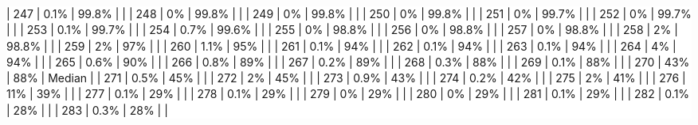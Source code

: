 | 247 | 0.1% | 99.8% |  |
| 248 | 0% | 99.8% |  |
| 249 | 0% | 99.8% |  |
| 250 | 0% | 99.8% |  |
| 251 | 0% | 99.7% |  |
| 252 | 0% | 99.7% |  |
| 253 | 0.1% | 99.7% |  |
| 254 | 0.7% | 99.6% |  |
| 255 | 0% | 98.8% |  |
| 256 | 0% | 98.8% |  |
| 257 | 0% | 98.8% |  |
| 258 | 2% | 98.8% |  |
| 259 | 2% | 97% |  |
| 260 | 1.1% | 95% |  |
| 261 | 0.1% | 94% |  |
| 262 | 0.1% | 94% |  |
| 263 | 0.1% | 94% |  |
| 264 | 4% | 94% |  |
| 265 | 0.6% | 90% |  |
| 266 | 0.8% | 89% |  |
| 267 | 0.2% | 89% |  |
| 268 | 0.3% | 88% |  |
| 269 | 0.1% | 88% |  |
| 270 | 43% | 88% | Median |
| 271 | 0.5% | 45% |  |
| 272 | 2% | 45% |  |
| 273 | 0.9% | 43% |  |
| 274 | 0.2% | 42% |  |
| 275 | 2% | 41% |  |
| 276 | 11% | 39% |  |
| 277 | 0.1% | 29% |  |
| 278 | 0.1% | 29% |  |
| 279 | 0% | 29% |  |
| 280 | 0% | 29% |  |
| 281 | 0.1% | 29% |  |
| 282 | 0.1% | 28% |  |
| 283 | 0.3% | 28% |  |